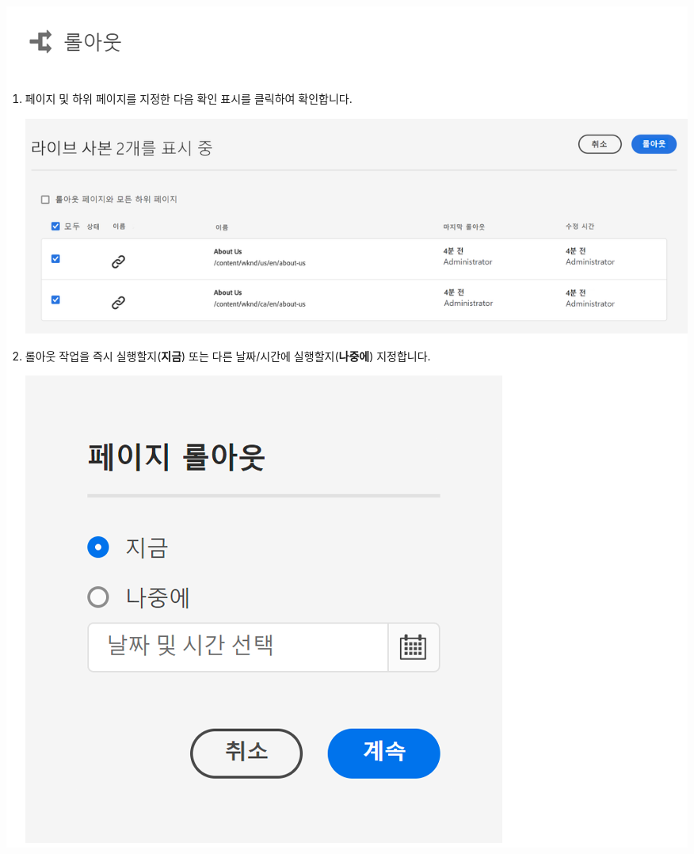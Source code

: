    ![롤아웃 버튼](../assets/rollout.png)

1. 페이지 및 하위 페이지를 지정한 다음 확인 표시를 클릭하여 확인합니다.

   ![롤아웃할 페이지 선택](../assets/select-rollout-pages.png)

1. 롤아웃 작업을 즉시 실행할지(**지금**) 또는 다른 날짜/시간에 실행할지(**나중에**) 지정합니다.

   ![롤아웃 시간 정의](../assets/rollout-now-later.png)

